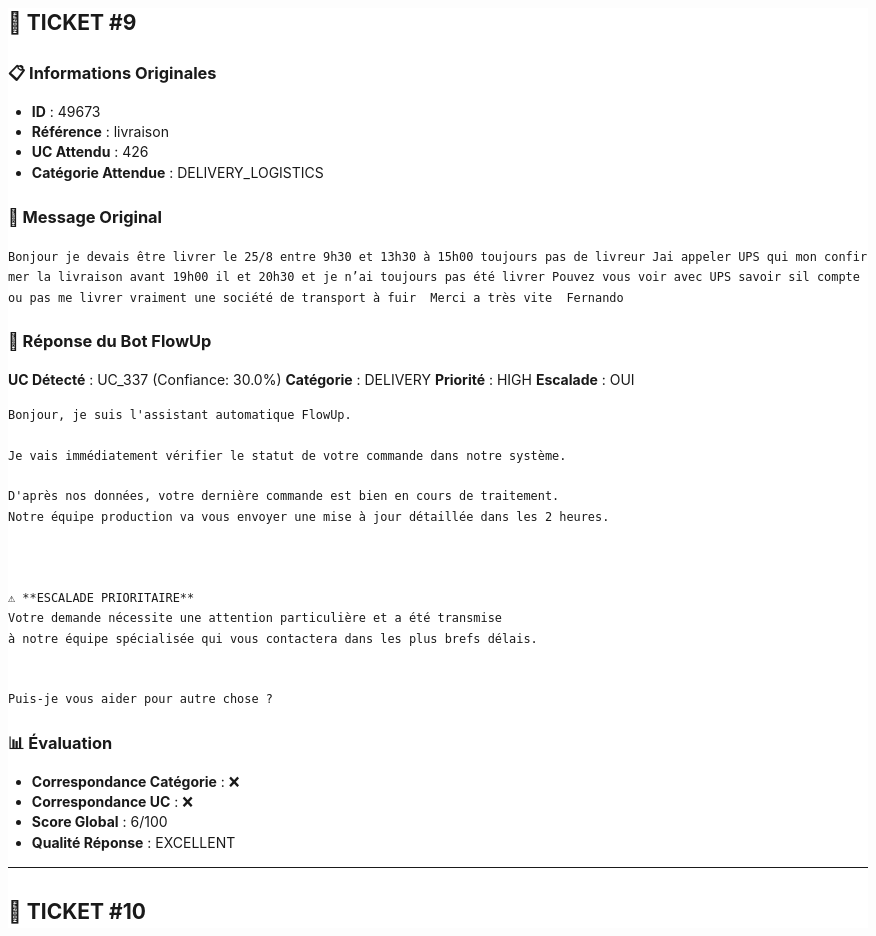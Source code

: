 ## 🎫 TICKET #9

### 📋 Informations Originales
- **ID** : 49673
- **Référence** : livraison
- **UC Attendu** : 426
- **Catégorie Attendue** : DELIVERY_LOGISTICS

### 💬 Message Original
```
Bonjour je devais être livrer le 25/8 entre 9h30 et 13h30 à 15h00 toujours pas de livreur Jai appeler UPS qui mon confirmer la livraison avant 19h00 il et 20h30 et je n’ai toujours pas été livrer Pouvez vous voir avec UPS savoir sil compte ou pas me livrer vraiment une société de transport à fuir  Merci a très vite  Fernando
```

### 🤖 Réponse du Bot FlowUp
**UC Détecté** : UC_337 (Confiance: 30.0%)
**Catégorie** : DELIVERY
**Priorité** : HIGH
**Escalade** : OUI

```
Bonjour, je suis l'assistant automatique FlowUp.

Je vais immédiatement vérifier le statut de votre commande dans notre système.

D'après nos données, votre dernière commande est bien en cours de traitement.
Notre équipe production va vous envoyer une mise à jour détaillée dans les 2 heures.



⚠️ **ESCALADE PRIORITAIRE**
Votre demande nécessite une attention particulière et a été transmise 
à notre équipe spécialisée qui vous contactera dans les plus brefs délais.


Puis-je vous aider pour autre chose ?
```

### 📊 Évaluation
- **Correspondance Catégorie** : ❌
- **Correspondance UC** : ❌
- **Score Global** : 6/100
- **Qualité Réponse** : EXCELLENT

---

## 🎫 TICKET #10
